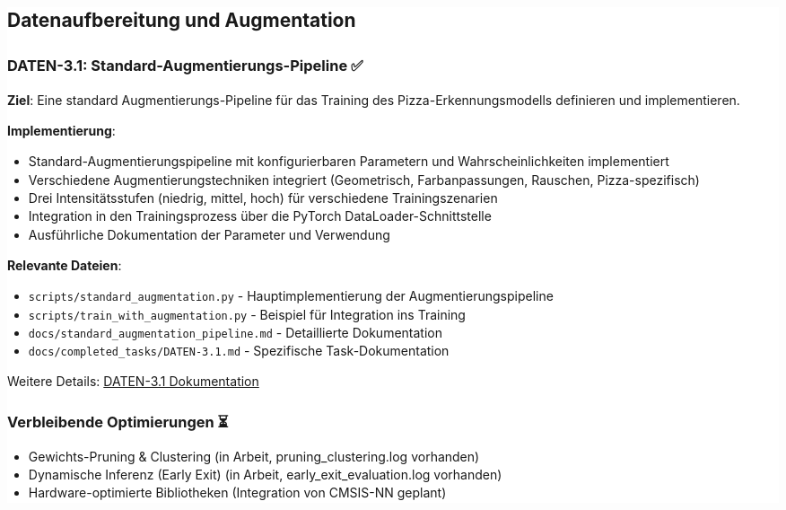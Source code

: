 ## Datenaufbereitung und Augmentation

### DATEN-3.1: Standard-Augmentierungs-Pipeline ✅
**Ziel**: Eine standard Augmentierungs-Pipeline für das Training des Pizza-Erkennungsmodells definieren und implementieren.

**Implementierung**:
- Standard-Augmentierungspipeline mit konfigurierbaren Parametern und Wahrscheinlichkeiten implementiert
- Verschiedene Augmentierungstechniken integriert (Geometrisch, Farbanpassungen, Rauschen, Pizza-spezifisch)
- Drei Intensitätsstufen (niedrig, mittel, hoch) für verschiedene Trainingszenarien
- Integration in den Trainingsprozess über die PyTorch DataLoader-Schnittstelle
- Ausführliche Dokumentation der Parameter und Verwendung

**Relevante Dateien**:
- `scripts/standard_augmentation.py` - Hauptimplementierung der Augmentierungspipeline
- `scripts/train_with_augmentation.py` - Beispiel für Integration ins Training
- `docs/standard_augmentation_pipeline.md` - Detaillierte Dokumentation
- `docs/completed_tasks/DATEN-3.1.md` - Spezifische Task-Dokumentation

Weitere Details: [DATEN-3.1 Dokumentation](/docs/completed_tasks/DATEN-3.1.md)

### Verbleibende Optimierungen ⏳
- Gewichts-Pruning & Clustering (in Arbeit, pruning_clustering.log vorhanden)
- Dynamische Inferenz (Early Exit) (in Arbeit, early_exit_evaluation.log vorhanden)
- Hardware-optimierte Bibliotheken (Integration von CMSIS-NN geplant)